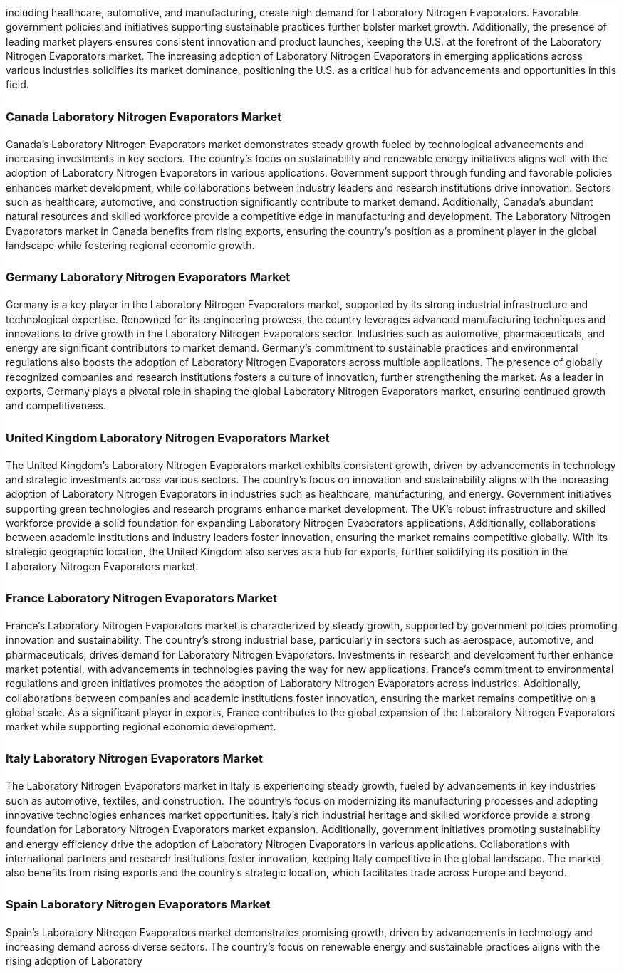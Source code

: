 including healthcare, automotive, and manufacturing, create high demand for Laboratory Nitrogen Evaporators. Favorable government policies and initiatives supporting sustainable practices further bolster market growth. Additionally, the presence of leading market players ensures consistent innovation and product launches, keeping the U.S. at the forefront of the Laboratory Nitrogen Evaporators market. The increasing adoption of Laboratory Nitrogen Evaporators in emerging applications across various industries solidifies its market dominance, positioning the U.S. as a critical hub for advancements and opportunities in this field.</p><h3>Canada Laboratory Nitrogen Evaporators Market</h3><p>Canada&rsquo;s Laboratory Nitrogen Evaporators market demonstrates steady growth fueled by technological advancements and increasing investments in key sectors. The country&rsquo;s focus on sustainability and renewable energy initiatives aligns well with the adoption of Laboratory Nitrogen Evaporators in various applications. Government support through funding and favorable policies enhances market development, while collaborations between industry leaders and research institutions drive innovation. Sectors such as healthcare, automotive, and construction significantly contribute to market demand. Additionally, Canada&rsquo;s abundant natural resources and skilled workforce provide a competitive edge in manufacturing and development. The Laboratory Nitrogen Evaporators market in Canada benefits from rising exports, ensuring the country&rsquo;s position as a prominent player in the global landscape while fostering regional economic growth.</p><h3>Germany Laboratory Nitrogen Evaporators Market</h3><p>Germany is a key player in the Laboratory Nitrogen Evaporators market, supported by its strong industrial infrastructure and technological expertise. Renowned for its engineering prowess, the country leverages advanced manufacturing techniques and innovations to drive growth in the Laboratory Nitrogen Evaporators sector. Industries such as automotive, pharmaceuticals, and energy are significant contributors to market demand. Germany&rsquo;s commitment to sustainable practices and environmental regulations also boosts the adoption of Laboratory Nitrogen Evaporators across multiple applications. The presence of globally recognized companies and research institutions fosters a culture of innovation, further strengthening the market. As a leader in exports, Germany plays a pivotal role in shaping the global Laboratory Nitrogen Evaporators market, ensuring continued growth and competitiveness.</p><h3>United Kingdom Laboratory Nitrogen Evaporators Market</h3><p>The United Kingdom&rsquo;s Laboratory Nitrogen Evaporators market exhibits consistent growth, driven by advancements in technology and strategic investments across various sectors. The country&rsquo;s focus on innovation and sustainability aligns with the increasing adoption of Laboratory Nitrogen Evaporators in industries such as healthcare, manufacturing, and energy. Government initiatives supporting green technologies and research programs enhance market development. The UK&rsquo;s robust infrastructure and skilled workforce provide a solid foundation for expanding Laboratory Nitrogen Evaporators applications. Additionally, collaborations between academic institutions and industry leaders foster innovation, ensuring the market remains competitive globally. With its strategic geographic location, the United Kingdom also serves as a hub for exports, further solidifying its position in the Laboratory Nitrogen Evaporators market.</p><h3>France Laboratory Nitrogen Evaporators Market</h3><p>France&rsquo;s Laboratory Nitrogen Evaporators market is characterized by steady growth, supported by government policies promoting innovation and sustainability. The country&rsquo;s strong industrial base, particularly in sectors such as aerospace, automotive, and pharmaceuticals, drives demand for Laboratory Nitrogen Evaporators. Investments in research and development further enhance market potential, with advancements in technologies paving the way for new applications. France&rsquo;s commitment to environmental regulations and green initiatives promotes the adoption of Laboratory Nitrogen Evaporators across industries. Additionally, collaborations between companies and academic institutions foster innovation, ensuring the market remains competitive on a global scale. As a significant player in exports, France contributes to the global expansion of the Laboratory Nitrogen Evaporators market while supporting regional economic development.</p><h3>Italy Laboratory Nitrogen Evaporators Market</h3><p>The Laboratory Nitrogen Evaporators market in Italy is experiencing steady growth, fueled by advancements in key industries such as automotive, textiles, and construction. The country&rsquo;s focus on modernizing its manufacturing processes and adopting innovative technologies enhances market opportunities. Italy&rsquo;s rich industrial heritage and skilled workforce provide a strong foundation for Laboratory Nitrogen Evaporators market expansion. Additionally, government initiatives promoting sustainability and energy efficiency drive the adoption of Laboratory Nitrogen Evaporators in various applications. Collaborations with international partners and research institutions foster innovation, keeping Italy competitive in the global landscape. The market also benefits from rising exports and the country&rsquo;s strategic location, which facilitates trade across Europe and beyond.</p><h3>Spain Laboratory Nitrogen Evaporators Market</h3><p>Spain&rsquo;s Laboratory Nitrogen Evaporators market demonstrates promising growth, driven by advancements in technology and increasing demand across diverse sectors. The country&rsquo;s focus on renewable energy and sustainable practices aligns with the rising adoption of Laboratory